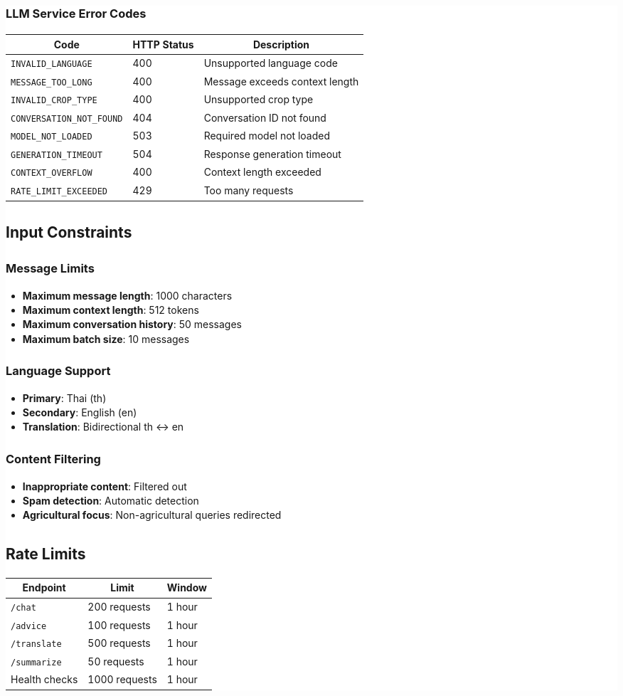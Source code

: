 ### LLM Service Error Codes

| Code | HTTP Status | Description |
|------|-------------|-------------|
| `INVALID_LANGUAGE` | 400 | Unsupported language code |
| `MESSAGE_TOO_LONG` | 400 | Message exceeds context length |
| `INVALID_CROP_TYPE` | 400 | Unsupported crop type |
| `CONVERSATION_NOT_FOUND` | 404 | Conversation ID not found |
| `MODEL_NOT_LOADED` | 503 | Required model not loaded |
| `GENERATION_TIMEOUT` | 504 | Response generation timeout |
| `CONTEXT_OVERFLOW` | 400 | Context length exceeded |
| `RATE_LIMIT_EXCEEDED` | 429 | Too many requests |

## Input Constraints

### Message Limits
- **Maximum message length**: 1000 characters
- **Maximum context length**: 512 tokens
- **Maximum conversation history**: 50 messages
- **Maximum batch size**: 10 messages

### Language Support
- **Primary**: Thai (th)
- **Secondary**: English (en)
- **Translation**: Bidirectional th ↔ en

### Content Filtering
- **Inappropriate content**: Filtered out
- **Spam detection**: Automatic detection
- **Agricultural focus**: Non-agricultural queries redirected

## Rate Limits

| Endpoint | Limit | Window |
|----------|-------|--------|
| `/chat` | 200 requests | 1 hour |
| `/advice` | 100 requests | 1 hour |
| `/translate` | 500 requests | 1 hour |
| `/summarize` | 50 requests | 1 hour |
| Health checks | 1000 requests | 1 hour |
